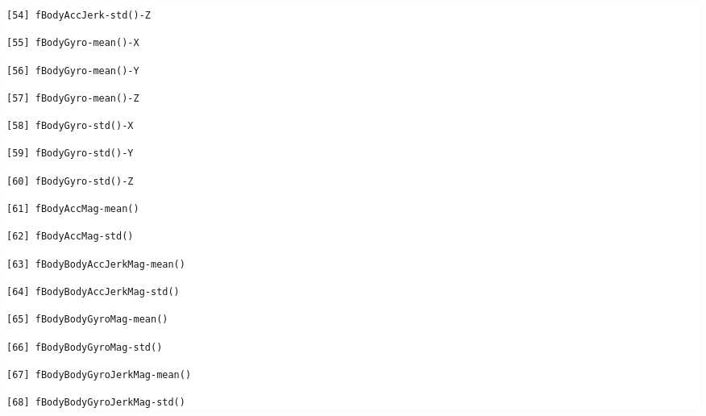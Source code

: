`[54] fBodyAccJerk-std()-Z`

`[55] fBodyGyro-mean()-X`

`[56] fBodyGyro-mean()-Y`

`[57] fBodyGyro-mean()-Z`

`[58] fBodyGyro-std()-X`

`[59] fBodyGyro-std()-Y`

`[60] fBodyGyro-std()-Z`

`[61] fBodyAccMag-mean()`

`[62] fBodyAccMag-std()`

`[63] fBodyBodyAccJerkMag-mean()`

`[64] fBodyBodyAccJerkMag-std()`

`[65] fBodyBodyGyroMag-mean()`

`[66] fBodyBodyGyroMag-std()`

`[67] fBodyBodyGyroJerkMag-mean()`

`[68] fBodyBodyGyroJerkMag-std()`
